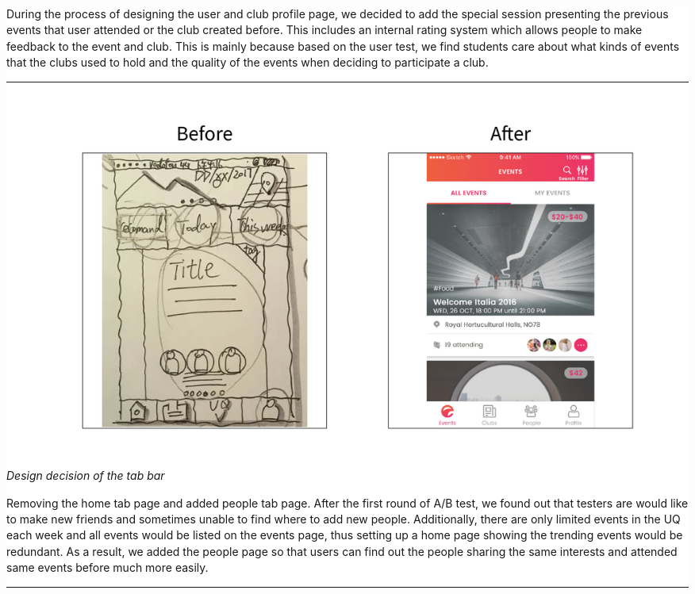 During the process of designing the user and club profile page, we decided to add the special session presenting the previous events that user attended or the club created before. This includes an internal rating system which allows people to make feedback to the event and club. This is mainly because based on the user test, we find students care about what kinds of events that the clubs used to hold and the quality of the events when deciding to participate a club. 

----------

![design decision of tab bar](https://raw.githubusercontent.com/deco3500-2017/TeamBeyondBeingThere/master/Design%20Process/Week%2013%20-%20Wrap-up/designdecision2.png)
*Design decision of the tab bar*

Removing the home tab page and added people tab page. After the first round of A/B test, we found out that testers are would like to make new friends and sometimes unable to find where to add new people. Additionally, there are only limited events in the UQ each week and all events would be listed on the events page, thus setting up a home page showing the trending events would be redundant. As a result, we added the people page so that users can find out the people sharing the same interests and attended same events before much more easily.

----------
